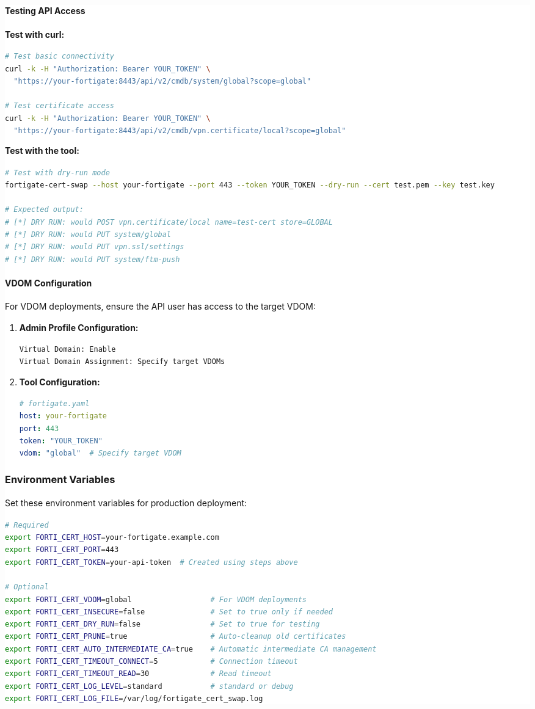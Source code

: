 
#### **Testing API Access**

**Test with curl:**
```bash
# Test basic connectivity
curl -k -H "Authorization: Bearer YOUR_TOKEN" \
  "https://your-fortigate:8443/api/v2/cmdb/system/global?scope=global"

# Test certificate access
curl -k -H "Authorization: Bearer YOUR_TOKEN" \
  "https://your-fortigate:8443/api/v2/cmdb/vpn.certificate/local?scope=global"
```

**Test with the tool:**
```bash
# Test with dry-run mode
fortigate-cert-swap --host your-fortigate --port 443 --token YOUR_TOKEN --dry-run --cert test.pem --key test.key

# Expected output:
# [*] DRY RUN: would POST vpn.certificate/local name=test-cert store=GLOBAL
# [*] DRY RUN: would PUT system/global
# [*] DRY RUN: would PUT vpn.ssl/settings
# [*] DRY RUN: would PUT system/ftm-push
```

#### **VDOM Configuration**

For VDOM deployments, ensure the API user has access to the target VDOM:

1. **Admin Profile Configuration:**
   ```
   Virtual Domain: Enable
   Virtual Domain Assignment: Specify target VDOMs
   ```

2. **Tool Configuration:**
   ```yaml
   # fortigate.yaml
   host: your-fortigate
   port: 443
   token: "YOUR_TOKEN"
   vdom: "global"  # Specify target VDOM
   ```

### Environment Variables
Set these environment variables for production deployment:

```bash
# Required
export FORTI_CERT_HOST=your-fortigate.example.com
export FORTI_CERT_PORT=443
export FORTI_CERT_TOKEN=your-api-token  # Created using steps above

# Optional
export FORTI_CERT_VDOM=global                  # For VDOM deployments
export FORTI_CERT_INSECURE=false               # Set to true only if needed
export FORTI_CERT_DRY_RUN=false                # Set to true for testing
export FORTI_CERT_PRUNE=true                   # Auto-cleanup old certificates
export FORTI_CERT_AUTO_INTERMEDIATE_CA=true    # Automatic intermediate CA management
export FORTI_CERT_TIMEOUT_CONNECT=5            # Connection timeout
export FORTI_CERT_TIMEOUT_READ=30              # Read timeout
export FORTI_CERT_LOG_LEVEL=standard           # standard or debug
export FORTI_CERT_LOG_FILE=/var/log/fortigate_cert_swap.log
```
